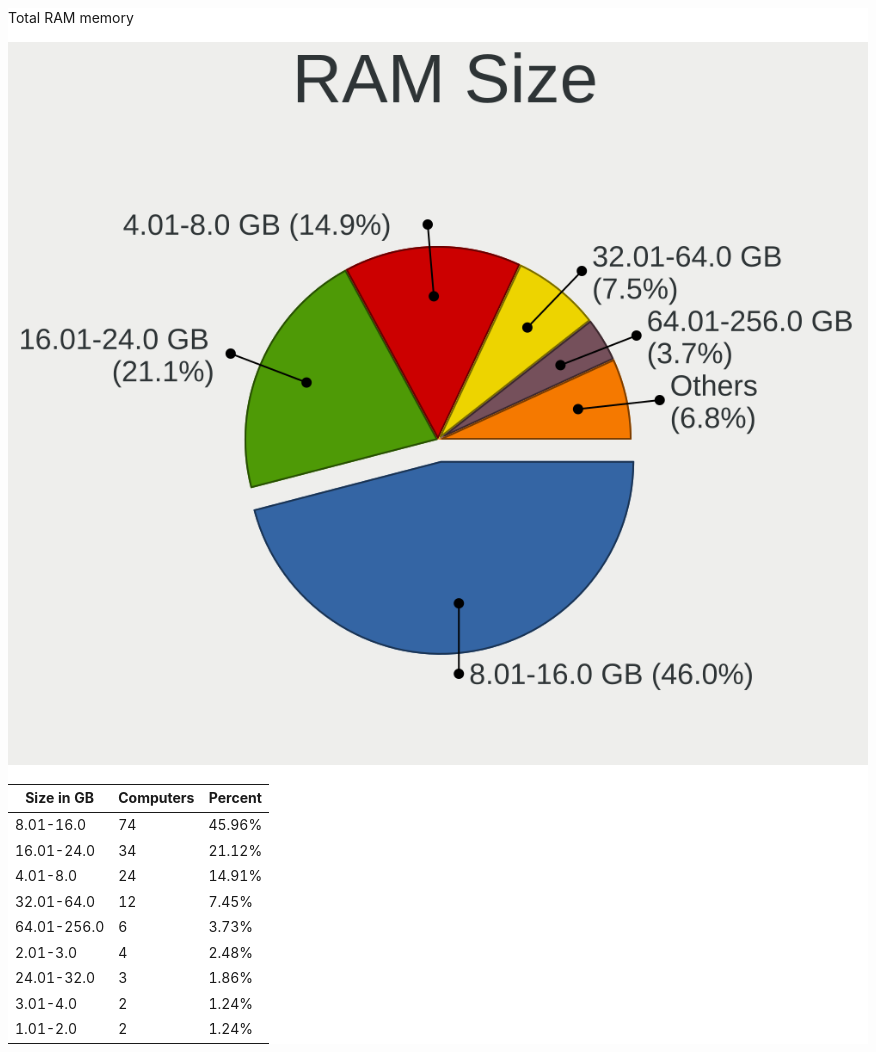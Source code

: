 Total RAM memory

![RAM Size](./All/images/pie_chart_bsd/node_ram_total.svg)


| Size in GB  | Computers | Percent |
|-------------|-----------|---------|
| 8.01-16.0   | 74        | 45.96%  |
| 16.01-24.0  | 34        | 21.12%  |
| 4.01-8.0    | 24        | 14.91%  |
| 32.01-64.0  | 12        | 7.45%   |
| 64.01-256.0 | 6         | 3.73%   |
| 2.01-3.0    | 4         | 2.48%   |
| 24.01-32.0  | 3         | 1.86%   |
| 3.01-4.0    | 2         | 1.24%   |
| 1.01-2.0    | 2         | 1.24%   |
